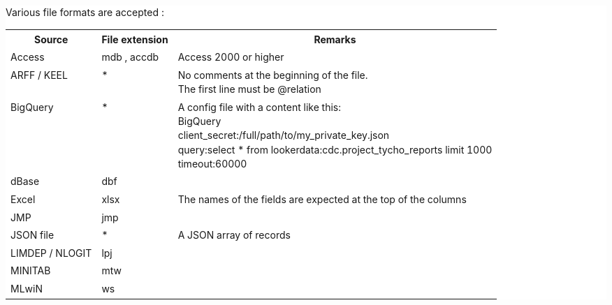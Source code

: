Various file formats are accepted :

<table border="0">
<tr>
	<th>Source</th>
	<th>File extension</th>
	<th>Remarks</th>
	
</tr>
<tr>
	<td>Access</td>
	<td>mdb , accdb</td>
	<td>Access 2000 or higher</td>
</tr>
<tr>
	<td>ARFF / KEEL</td>
	<td>*</td>
	<td>No comments at the beginning of the file.<br>
	The first line must be @relation 
	</td>
</tr>
<tr>
	<td>BigQuery</td>
	<td>*</td>
	<td>A config file with a content like this: <br>
BigQuery <br>
client_secret:/full/path/to/my_private_key.json <br>
query:select * from lookerdata:cdc.project_tycho_reports limit 1000 <br>
timeout:60000 <br>
	</td>
</tr>
<tr>
	<td>dBase</td>
	<td>dbf</td>
	<td></td>
</tr>
<tr>	
	<td>Excel</td>
	<td>xlsx</td>
	<td>The names of the fields are expected at the top of the columns</td>
</tr>
<tr>
	<td>JMP</td>
	<td>jmp</td>
	<td></td>
</tr>
<tr>
	<td>JSON file</td>
	<td>*</td>
	<td>A JSON array of records</td>
</tr>
<tr>
	<td>LIMDEP / NLOGIT</td>
	<td>lpj</td>
	<td></td>
</tr>
<tr>
	<td>MINITAB</td>
	<td>mtw</td>
	<td></td>
</tr>
<tr>
	<td>MLwiN</td>
	<td>ws</td>